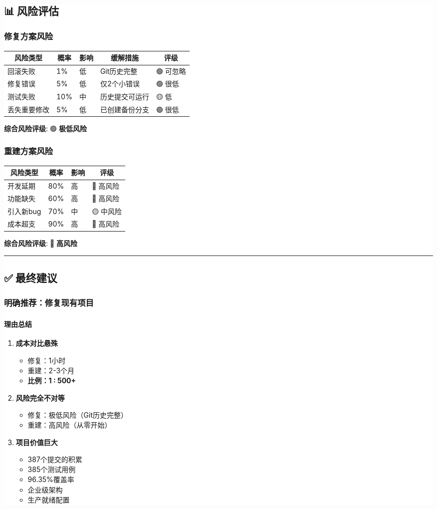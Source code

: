 
## 📊 风险评估

### 修复方案风险

| 风险类型 | 概率 | 影响 | 缓解措施 | 评级 |
|---------|------|------|---------|------|
| 回滚失败 | 1% | 低 | Git历史完整 | 🟢 可忽略 |
| 修复错误 | 5% | 低 | 仅2个小错误 | 🟢 很低 |
| 测试失败 | 10% | 中 | 历史提交可运行 | 🟡 低 |
| 丢失重要修改 | 5% | 低 | 已创建备份分支 | 🟢 很低 |

**综合风险评级**: 🟢 **极低风险**

### 重建方案风险

| 风险类型 | 概率 | 影响 | 评级 |
|---------|------|------|------|
| 开发延期 | 80% | 高 | 🔴 高风险 |
| 功能缺失 | 60% | 高 | 🔴 高风险 |
| 引入新bug | 70% | 中 | 🟡 中风险 |
| 成本超支 | 90% | 高 | 🔴 高风险 |

**综合风险评级**: 🔴 **高风险**

---

## ✅ 最终建议

### 明确推荐：修复现有项目

#### 理由总结

1. **成本对比悬殊**
   - 修复：1小时
   - 重建：2-3个月
   - **比例：1 : 500+**

2. **风险完全不对等**
   - 修复：极低风险（Git历史完整）
   - 重建：高风险（从零开始）

3. **项目价值巨大**
   - 387个提交的积累
   - 385个测试用例
   - 96.35%覆盖率
   - 企业级架构
   - 生产就绪配置
